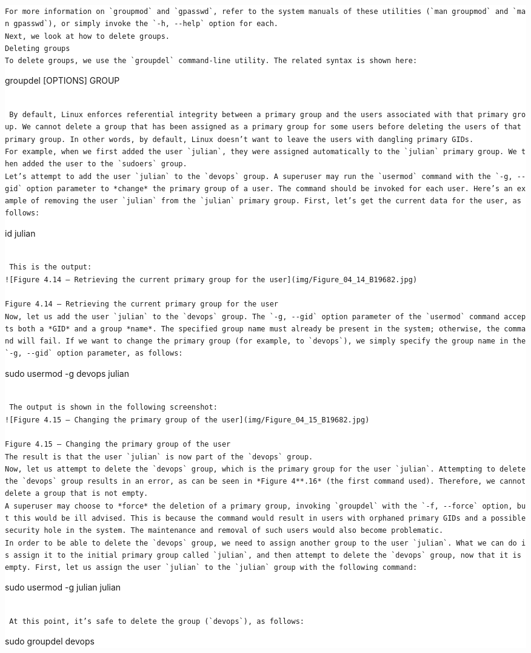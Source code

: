 ```
For more information on `groupmod` and `gpasswd`, refer to the system manuals of these utilities (`man groupmod` and `man gpasswd`), or simply invoke the `-h, --help` option for each.
Next, we look at how to delete groups.
Deleting groups
To delete groups, we use the `groupdel` command-line utility. The related syntax is shown here:

```
groupdel [OPTIONS] GROUP
```

 By default, Linux enforces referential integrity between a primary group and the users associated with that primary group. We cannot delete a group that has been assigned as a primary group for some users before deleting the users of that primary group. In other words, by default, Linux doesn’t want to leave the users with dangling primary GIDs.
For example, when we first added the user `julian`, they were assigned automatically to the `julian` primary group. We then added the user to the `sudoers` group.
Let’s attempt to add the user `julian` to the `devops` group. A superuser may run the `usermod` command with the `-g, --gid` option parameter to *change* the primary group of a user. The command should be invoked for each user. Here’s an example of removing the user `julian` from the `julian` primary group. First, let’s get the current data for the user, as follows:

```
id julian
```

 This is the output:
![Figure 4.14 – Retrieving the current primary group for the user](img/Figure_04_14_B19682.jpg)

Figure 4.14 – Retrieving the current primary group for the user
Now, let us add the user `julian` to the `devops` group. The `-g, --gid` option parameter of the `usermod` command accepts both a *GID* and a group *name*. The specified group name must already be present in the system; otherwise, the command will fail. If we want to change the primary group (for example, to `devops`), we simply specify the group name in the `-g, --gid` option parameter, as follows:

```
sudo usermod -g devops julian
```

 The output is shown in the following screenshot:
![Figure 4.15 – Changing the primary group of the user](img/Figure_04_15_B19682.jpg)

Figure 4.15 – Changing the primary group of the user
The result is that the user `julian` is now part of the `devops` group.
Now, let us attempt to delete the `devops` group, which is the primary group for the user `julian`. Attempting to delete the `devops` group results in an error, as can be seen in *Figure 4**.16* (the first command used). Therefore, we cannot delete a group that is not empty.
A superuser may choose to *force* the deletion of a primary group, invoking `groupdel` with the `-f, --force` option, but this would be ill advised. This is because the command would result in users with orphaned primary GIDs and a possible security hole in the system. The maintenance and removal of such users would also become problematic.
In order to be able to delete the `devops` group, we need to assign another group to the user `julian`. What we can do is assign it to the initial primary group called `julian`, and then attempt to delete the `devops` group, now that it is empty. First, let us assign the user `julian` to the `julian` group with the following command:

```
sudo usermod -g julian julian
```

 At this point, it’s safe to delete the group (`devops`), as follows:

```
sudo groupdel devops
```
```